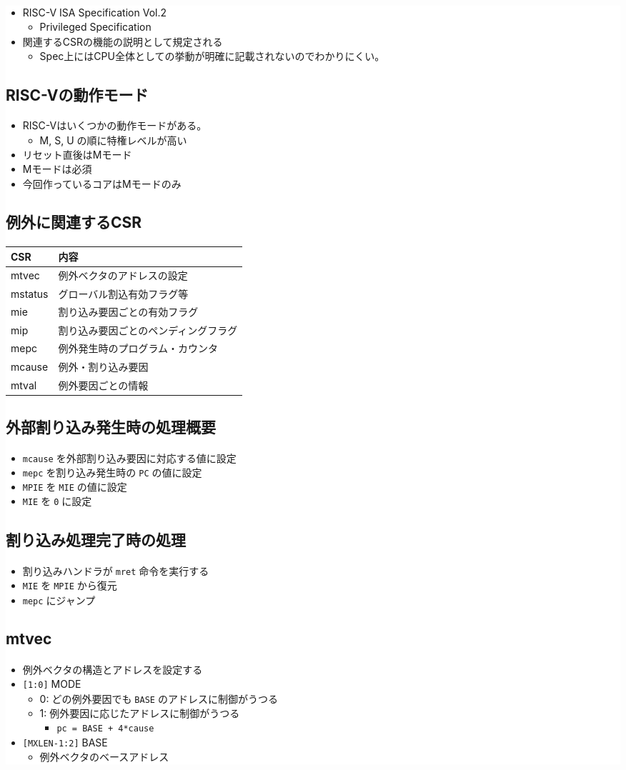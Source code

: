 * RISC-V ISA Specification Vol.2
  * Privileged Specification 
* 関連するCSRの機能の説明として規定される
  * Spec上にはCPU全体としての挙動が明確に記載されないのでわかりにくい。

## RISC-Vの動作モード

* RISC-Vはいくつかの動作モードがある。
  * M, S, U の順に特権レベルが高い
* リセット直後はMモード
* Mモードは必須
* 今回作っているコアはMモードのみ

## 例外に関連するCSR

| CSR     | 内容                             |
| :------ | :------------------------------- |
| mtvec   | 例外ベクタのアドレスの設定       |
| mstatus | グローバル割込有効フラグ等       |
| mie     | 割り込み要因ごとの有効フラグ         |
| mip     | 割り込み要因ごとのペンディングフラグ |
| mepc    | 例外発生時のプログラム・カウンタ |
| mcause  | 例外・割り込み要因               |
| mtval   | 例外要因ごとの情報               |

## 外部割り込み発生時の処理概要

* `mcause` を外部割り込み要因に対応する値に設定
* `mepc` を割り込み発生時の `PC` の値に設定
* `MPIE` を `MIE` の値に設定
* `MIE` を `0` に設定

## 割り込み処理完了時の処理

* 割り込みハンドラが `mret` 命令を実行する
* `MIE` を `MPIE` から復元
* `mepc` にジャンプ

## mtvec

* 例外ベクタの構造とアドレスを設定する
* `[1:0]` MODE
  * 0: どの例外要因でも `BASE` のアドレスに制御がうつる
  * 1: 例外要因に応じたアドレスに制御がうつる
    * `pc = BASE + 4*cause`
* `[MXLEN-1:2]` BASE
  * 例外ベクタのベースアドレス
